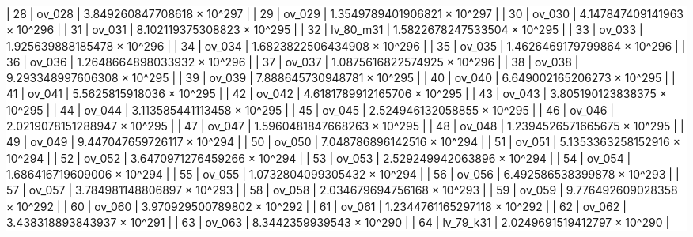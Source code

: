 | 28 | ov_028 | 3.849260847708618 × 10^297 |
| 29 | ov_029 | 1.3549789401906821 × 10^297 |
| 30 | ov_030 | 4.147847409141963 × 10^296 |
| 31 | ov_031 | 8.102119375308823 × 10^295 |
| 32 | lv_80_m31 | 1.5822678247533504 × 10^295 |
| 33 | ov_033 | 1.925639888185478 × 10^296 |
| 34 | ov_034 | 1.6823822506434908 × 10^296 |
| 35 | ov_035 | 1.4626469179799864 × 10^296 |
| 36 | ov_036 | 1.2648664898033932 × 10^296 |
| 37 | ov_037 | 1.0875616822574925 × 10^296 |
| 38 | ov_038 | 9.293348997606308 × 10^295 |
| 39 | ov_039 | 7.888645730948781 × 10^295 |
| 40 | ov_040 | 6.649002165206273 × 10^295 |
| 41 | ov_041 | 5.5625815918036 × 10^295 |
| 42 | ov_042 | 4.6181789912165706 × 10^295 |
| 43 | ov_043 | 3.805190123838375 × 10^295 |
| 44 | ov_044 | 3.113585441113458 × 10^295 |
| 45 | ov_045 | 2.524946132058855 × 10^295 |
| 46 | ov_046 | 2.0219078151288947 × 10^295 |
| 47 | ov_047 | 1.5960481847668263 × 10^295 |
| 48 | ov_048 | 1.2394526571665675 × 10^295 |
| 49 | ov_049 | 9.447047659726117 × 10^294 |
| 50 | ov_050 | 7.048786896142516 × 10^294 |
| 51 | ov_051 | 5.1353363258152916 × 10^294 |
| 52 | ov_052 | 3.6470971276459266 × 10^294 |
| 53 | ov_053 | 2.529249942063896 × 10^294 |
| 54 | ov_054 | 1.686416719609006 × 10^294 |
| 55 | ov_055 | 1.0732804099305432 × 10^294 |
| 56 | ov_056 | 6.492586538399878 × 10^293 |
| 57 | ov_057 | 3.784981148806897 × 10^293 |
| 58 | ov_058 | 2.034679694756168 × 10^293 |
| 59 | ov_059 | 9.776492609028358 × 10^292 |
| 60 | ov_060 | 3.970929500789802 × 10^292 |
| 61 | ov_061 | 1.2344761165297118 × 10^292 |
| 62 | ov_062 | 3.438318893843937 × 10^291 |
| 63 | ov_063 | 8.3442359939543 × 10^290 |
| 64 | lv_79_k31 | 2.0249691519412797 × 10^290 |